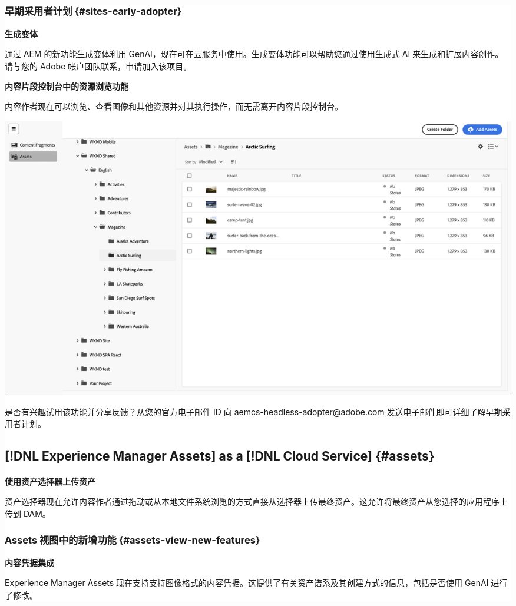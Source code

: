 ### 早期采用者计划 {#sites-early-adopter}

**生成变体**

通过 AEM 的新功能[生成变体](/help/generative-ai/generate-variations.md)利用 GenAI，现在可在云服务中使用。生成变体功能可以帮助您通过使用生成式 AI 来生成和扩展内容创作。请与您的 Adobe 帐户团队联系，申请加入该项目。

**内容片段控制台中的资源浏览功能**

内容作者现在可以浏览、查看图像和其他资源并对其执行操作，而无需离开内容片段控制台。

![资源浏览](/help/sites-cloud/administering/content-fragments/assets/cf-console-assets-browse.png)

是否有兴趣试用该功能并分享反馈？从您的官方电子邮件 ID 向 aemcs-headless-adopter@adobe.com 发送电子邮件即可详细了解早期采用者计划。

## [!DNL Experience Manager Assets] as a [!DNL Cloud Service] {#assets}

**使用资产选择器上传资产**

资产选择器现在允许内容作者通过拖动或从本地文件系统浏览的方式直接从选择器上传最终资产。这允许将最终资产从您选择的应用程序上传到 DAM。

### Assets 视图中的新增功能 {#assets-view-new-features}

**内容凭据集成**

Experience Manager Assets 现在支持支持图像格式的内容凭据。这提供了有关资产谱系及其创建方式的信息，包括是否使用 GenAI 进行了修改。
